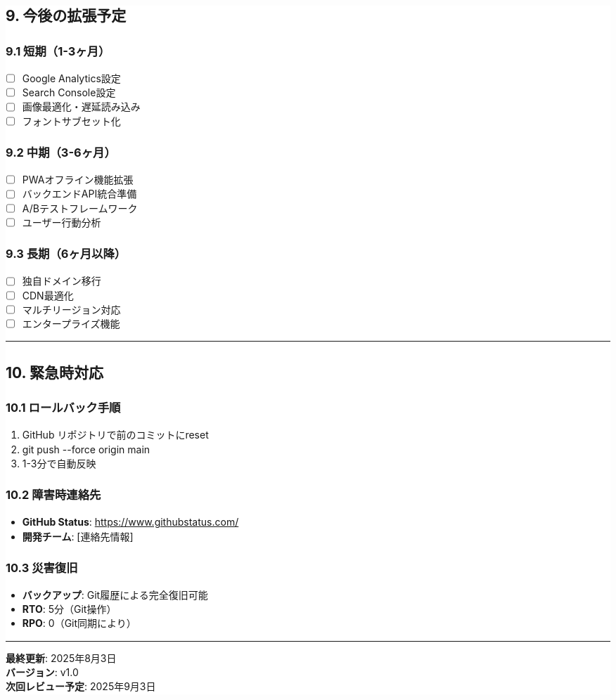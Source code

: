 ## 9. 今後の拡張予定

### 9.1 短期（1-3ヶ月）
- [ ] Google Analytics設定
- [ ] Search Console設定
- [ ] 画像最適化・遅延読み込み
- [ ] フォントサブセット化

### 9.2 中期（3-6ヶ月）
- [ ] PWAオフライン機能拡張
- [ ] バックエンドAPI統合準備
- [ ] A/Bテストフレームワーク
- [ ] ユーザー行動分析

### 9.3 長期（6ヶ月以降）
- [ ] 独自ドメイン移行
- [ ] CDN最適化
- [ ] マルチリージョン対応
- [ ] エンタープライズ機能

---

## 10. 緊急時対応

### 10.1 ロールバック手順
1. GitHub リポジトリで前のコミットにreset
2. git push --force origin main
3. 1-3分で自動反映

### 10.2 障害時連絡先
- **GitHub Status**: https://www.githubstatus.com/
- **開発チーム**: [連絡先情報]

### 10.3 災害復旧
- **バックアップ**: Git履歴による完全復旧可能
- **RTO**: 5分（Git操作）
- **RPO**: 0（Git同期により）

---

**最終更新**: 2025年8月3日  
**バージョン**: v1.0  
**次回レビュー予定**: 2025年9月3日

